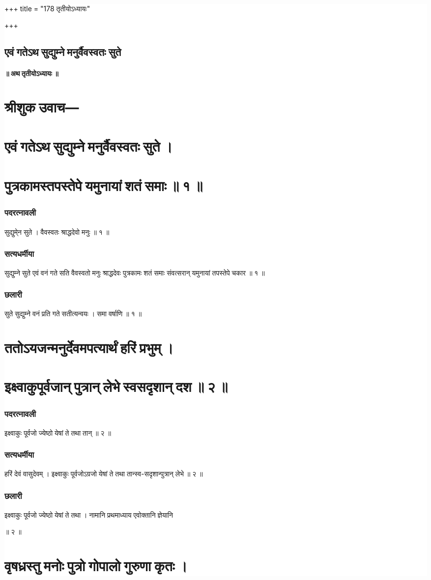 +++
title = "178 तृतीयोऽध्यायः"

+++


## एवं गतेऽथ सुद्युम्ने मनुर्वैवस्वतः सुते

**॥ अथ तृतीयोऽध्यायः ॥**

# **श्रीशुक उवाच—**

# **एवं गतेऽथ सुद्युम्ने मनुर्वैवस्वतः सुते ।**

# **पुत्रकामस्तपस्तेपे यमुनायां शतं समाः ॥ १ ॥**

### **पदरत्नावली**

सुद्युमे्न सुते । वैवस्वतः श्राद्धदेवो मनुः ॥ १ ॥

### **सत्यधर्मीया**

सुद्युम्ने सुते एवं वनं गते सति वैवस्वतो मनुः श्राद्धदेवः पुत्रकामः शतं समाः संवत्सरान् यमुनायां तपस्तेपे चकार ॥ १ ॥

### **छलारी**

सुते सुद्युम्ने वनं प्रति गते सतीत्यन्वयः । समा वर्षाणि ॥ १ ॥

# **ततोऽयजन्मनुर्देवमपत्यार्थं हरिं प्रभुम् ।**

# **इक्ष्वाकुपूर्वजान् पुत्रान् लेभे स्वसदृशान् दश ॥ २ ॥**

### **पदरत्नावली**

इक्ष्वाकुः पूर्वजो ज्येष्ठो येषां ते तथा तान् ॥ २ ॥

### **सत्यधर्मीया**

हरिं देवं वासुदेवम् । इक्ष्वाकुः पूर्वजोऽग्रजो येषां ते तथा तान्स्व-सदृशान्पुत्रान् लेभे ॥ २ ॥

### **छलारी**

इक्ष्वाकुः पूर्वजो ज्येष्ठो येषां ते तथा । नामानि प्रथमाध्याय एवोक्तानि ज्ञेयानि

॥ २ ॥

# **वृषध्रस्तु मनोः पुत्रो गोपालो गुरुणा कृतः ।**
